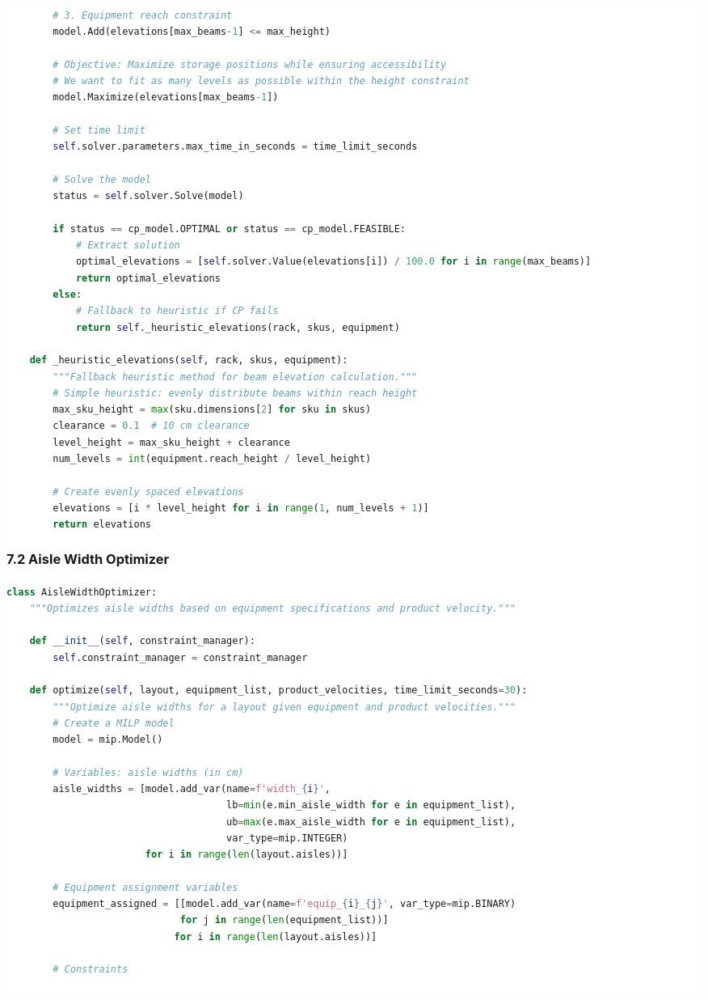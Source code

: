 ```python
        # 3. Equipment reach constraint
        model.Add(elevations[max_beams-1] <= max_height)
        
        # Objective: Maximize storage positions while ensuring accessibility
        # We want to fit as many levels as possible within the height constraint
        model.Maximize(elevations[max_beams-1])
        
        # Set time limit
        self.solver.parameters.max_time_in_seconds = time_limit_seconds
        
        # Solve the model
        status = self.solver.Solve(model)
        
        if status == cp_model.OPTIMAL or status == cp_model.FEASIBLE:
            # Extract solution
            optimal_elevations = [self.solver.Value(elevations[i]) / 100.0 for i in range(max_beams)]
            return optimal_elevations
        else:
            # Fallback to heuristic if CP fails
            return self._heuristic_elevations(rack, skus, equipment)
    
    def _heuristic_elevations(self, rack, skus, equipment):
        """Fallback heuristic method for beam elevation calculation."""
        # Simple heuristic: evenly distribute beams within reach height
        max_sku_height = max(sku.dimensions[2] for sku in skus)
        clearance = 0.1  # 10 cm clearance
        level_height = max_sku_height + clearance
        num_levels = int(equipment.reach_height / level_height)
        
        # Create evenly spaced elevations
        elevations = [i * level_height for i in range(1, num_levels + 1)]
        return elevations
```

### 7.2 Aisle Width Optimizer

```python
class AisleWidthOptimizer:
    """Optimizes aisle widths based on equipment specifications and product velocity."""
    
    def __init__(self, constraint_manager):
        self.constraint_manager = constraint_manager
        
    def optimize(self, layout, equipment_list, product_velocities, time_limit_seconds=30):
        """Optimize aisle widths for a layout given equipment and product velocities."""
        # Create a MILP model
        model = mip.Model()
        
        # Variables: aisle widths (in cm)
        aisle_widths = [model.add_var(name=f'width_{i}', 
                                      lb=min(e.min_aisle_width for e in equipment_list),
                                      ub=max(e.max_aisle_width for e in equipment_list),
                                      var_type=mip.INTEGER) 
                        for i in range(len(layout.aisles))]
        
        # Equipment assignment variables
        equipment_assigned = [[model.add_var(name=f'equip_{i}_{j}', var_type=mip.BINARY) 
                              for j in range(len(equipment_list))] 
                             for i in range(len(layout.aisles))]
        
        # Constraints
        
```